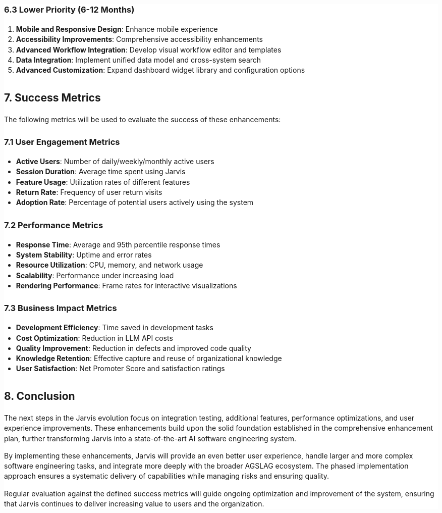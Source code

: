 ### 6.3 Lower Priority (6-12 Months)

1. **Mobile and Responsive Design**: Enhance mobile experience
2. **Accessibility Improvements**: Comprehensive accessibility enhancements
3. **Advanced Workflow Integration**: Develop visual workflow editor and templates
4. **Data Integration**: Implement unified data model and cross-system search
5. **Advanced Customization**: Expand dashboard widget library and configuration options

## 7. Success Metrics

The following metrics will be used to evaluate the success of these enhancements:

### 7.1 User Engagement Metrics

- **Active Users**: Number of daily/weekly/monthly active users
- **Session Duration**: Average time spent using Jarvis
- **Feature Usage**: Utilization rates of different features
- **Return Rate**: Frequency of user return visits
- **Adoption Rate**: Percentage of potential users actively using the system

### 7.2 Performance Metrics

- **Response Time**: Average and 95th percentile response times
- **System Stability**: Uptime and error rates
- **Resource Utilization**: CPU, memory, and network usage
- **Scalability**: Performance under increasing load
- **Rendering Performance**: Frame rates for interactive visualizations

### 7.3 Business Impact Metrics

- **Development Efficiency**: Time saved in development tasks
- **Cost Optimization**: Reduction in LLM API costs
- **Quality Improvement**: Reduction in defects and improved code quality
- **Knowledge Retention**: Effective capture and reuse of organizational knowledge
- **User Satisfaction**: Net Promoter Score and satisfaction ratings

## 8. Conclusion

The next steps in the Jarvis evolution focus on integration testing, additional features, performance optimizations, and user experience improvements. These enhancements build upon the solid foundation established in the comprehensive enhancement plan, further transforming Jarvis into a state-of-the-art AI software engineering system.

By implementing these enhancements, Jarvis will provide an even better user experience, handle larger and more complex software engineering tasks, and integrate more deeply with the broader AGSLAG ecosystem. The phased implementation approach ensures a systematic delivery of capabilities while managing risks and ensuring quality.

Regular evaluation against the defined success metrics will guide ongoing optimization and improvement of the system, ensuring that Jarvis continues to deliver increasing value to users and the organization.
